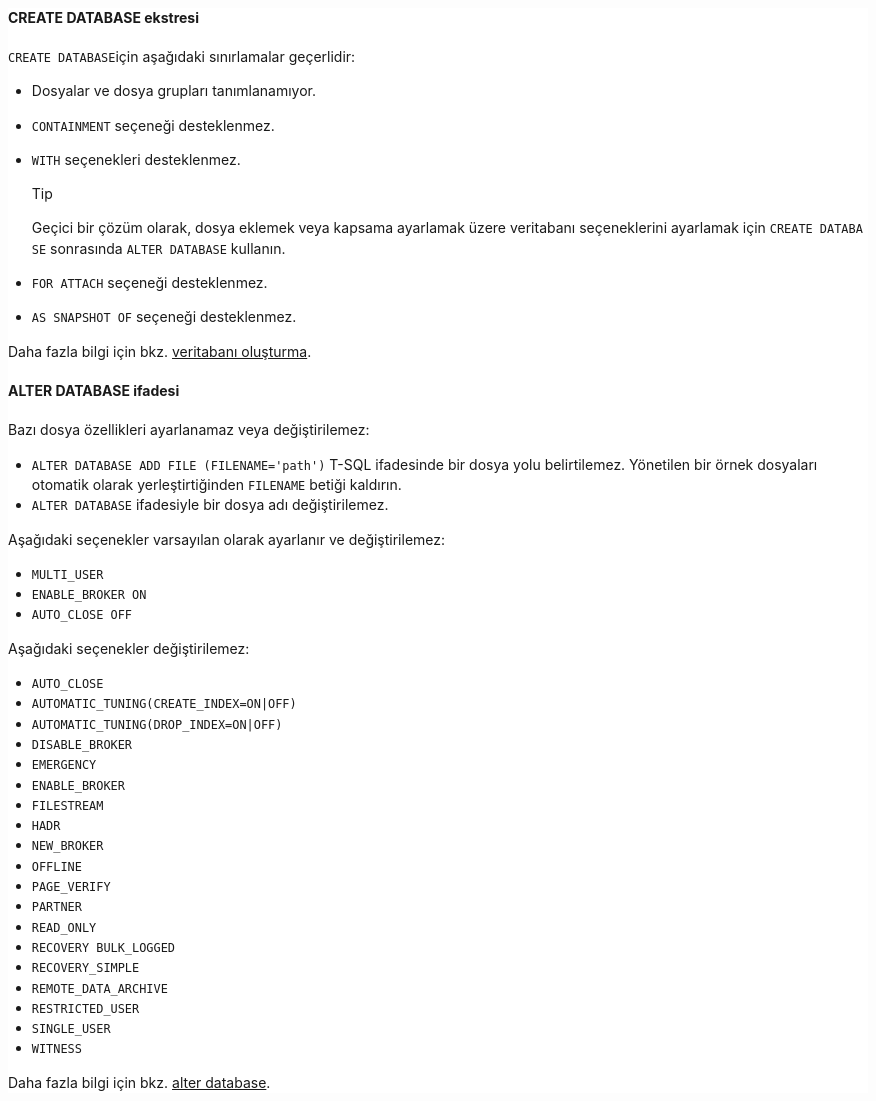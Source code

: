#### <a name="create-database-statement"></a>CREATE DATABASE ekstresi

`CREATE DATABASE`için aşağıdaki sınırlamalar geçerlidir:

- Dosyalar ve dosya grupları tanımlanamıyor. 
- `CONTAINMENT` seçeneği desteklenmez. 
- `WITH` seçenekleri desteklenmez. 
   > [!TIP]
   > Geçici bir çözüm olarak, dosya eklemek veya kapsama ayarlamak üzere veritabanı seçeneklerini ayarlamak için `CREATE DATABASE` sonrasında `ALTER DATABASE` kullanın. 

- `FOR ATTACH` seçeneği desteklenmez.
- `AS SNAPSHOT OF` seçeneği desteklenmez.

Daha fazla bilgi için bkz. [veritabanı oluşturma](/sql/t-sql/statements/create-database-sql-server-transact-sql).

#### <a name="alter-database-statement"></a>ALTER DATABASE ifadesi

Bazı dosya özellikleri ayarlanamaz veya değiştirilemez:

- `ALTER DATABASE ADD FILE (FILENAME='path')` T-SQL ifadesinde bir dosya yolu belirtilemez. Yönetilen bir örnek dosyaları otomatik olarak yerleştirtiğinden `FILENAME` betiği kaldırın. 
- `ALTER DATABASE` ifadesiyle bir dosya adı değiştirilemez.

Aşağıdaki seçenekler varsayılan olarak ayarlanır ve değiştirilemez:

- `MULTI_USER`
- `ENABLE_BROKER ON`
- `AUTO_CLOSE OFF`

Aşağıdaki seçenekler değiştirilemez:

- `AUTO_CLOSE`
- `AUTOMATIC_TUNING(CREATE_INDEX=ON|OFF)`
- `AUTOMATIC_TUNING(DROP_INDEX=ON|OFF)`
- `DISABLE_BROKER`
- `EMERGENCY`
- `ENABLE_BROKER`
- `FILESTREAM`
- `HADR`
- `NEW_BROKER`
- `OFFLINE`
- `PAGE_VERIFY`
- `PARTNER`
- `READ_ONLY`
- `RECOVERY BULK_LOGGED`
- `RECOVERY_SIMPLE`
- `REMOTE_DATA_ARCHIVE` 
- `RESTRICTED_USER`
- `SINGLE_USER`
- `WITNESS`

Daha fazla bilgi için bkz. [alter database](/sql/t-sql/statements/alter-database-transact-sql-file-and-filegroup-options).
